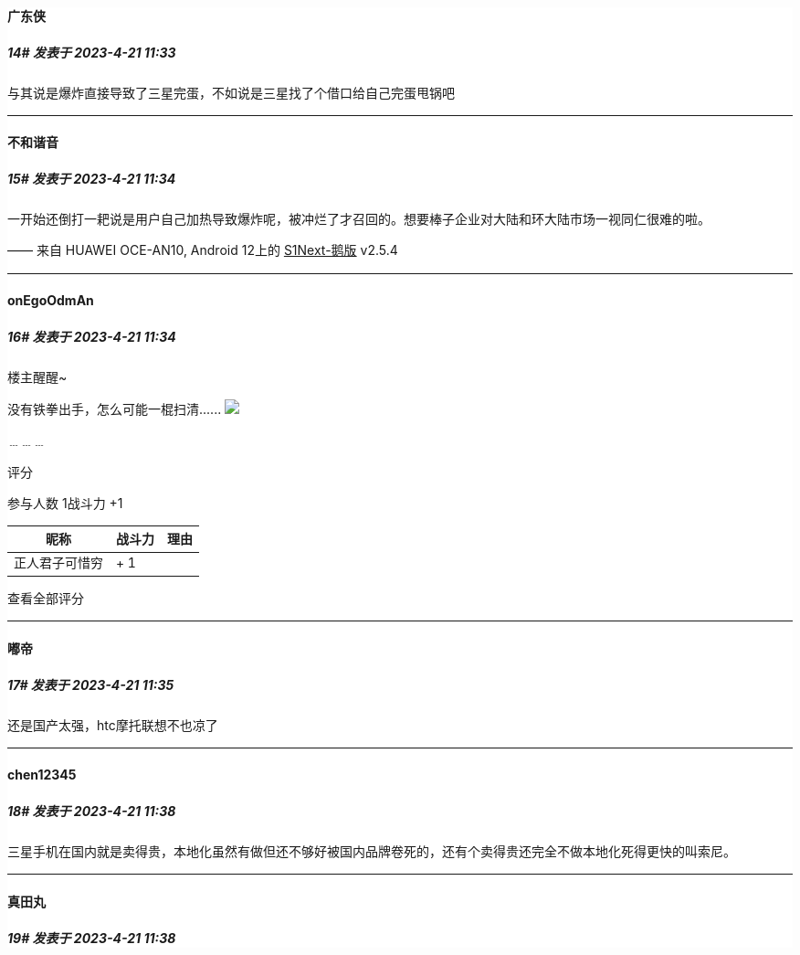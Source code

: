 ####  广东侠  
##### 14#       发表于 2023-4-21 11:33

与其说是爆炸直接导致了三星完蛋，不如说是三星找了个借口给自己完蛋甩锅吧

*****

####  不和谐音  
##### 15#       发表于 2023-4-21 11:34

一开始还倒打一耙说是用户自己加热导致爆炸呢，被冲烂了才召回的。想要棒子企业对大陆和环大陆市场一视同仁很难的啦。

—— 来自 HUAWEI OCE-AN10, Android 12上的 [S1Next-鹅版](https://github.com/ykrank/S1-Next/releases) v2.5.4

*****

####  onEgoOdmAn  
##### 16#       发表于 2023-4-21 11:34

楼主醒醒~

没有铁拳出手，怎么可能一棍扫清......
<img src="https://static.saraba1st.com/image/smiley/face2017/091.png" referrerpolicy="no-referrer">

﹍﹍﹍

评分

 参与人数 1战斗力 +1

|昵称|战斗力|理由|
|----|---|---|
| 正人君子可惜穷| + 1||

查看全部评分

*****

####  嘟帝  
##### 17#       发表于 2023-4-21 11:35

还是国产太强，htc摩托联想不也凉了

*****

####  chen12345  
##### 18#       发表于 2023-4-21 11:38

三星手机在国内就是卖得贵，本地化虽然有做但还不够好被国内品牌卷死的，还有个卖得贵还完全不做本地化死得更快的叫索尼。

*****

####  真田丸  
##### 19#       发表于 2023-4-21 11:38
